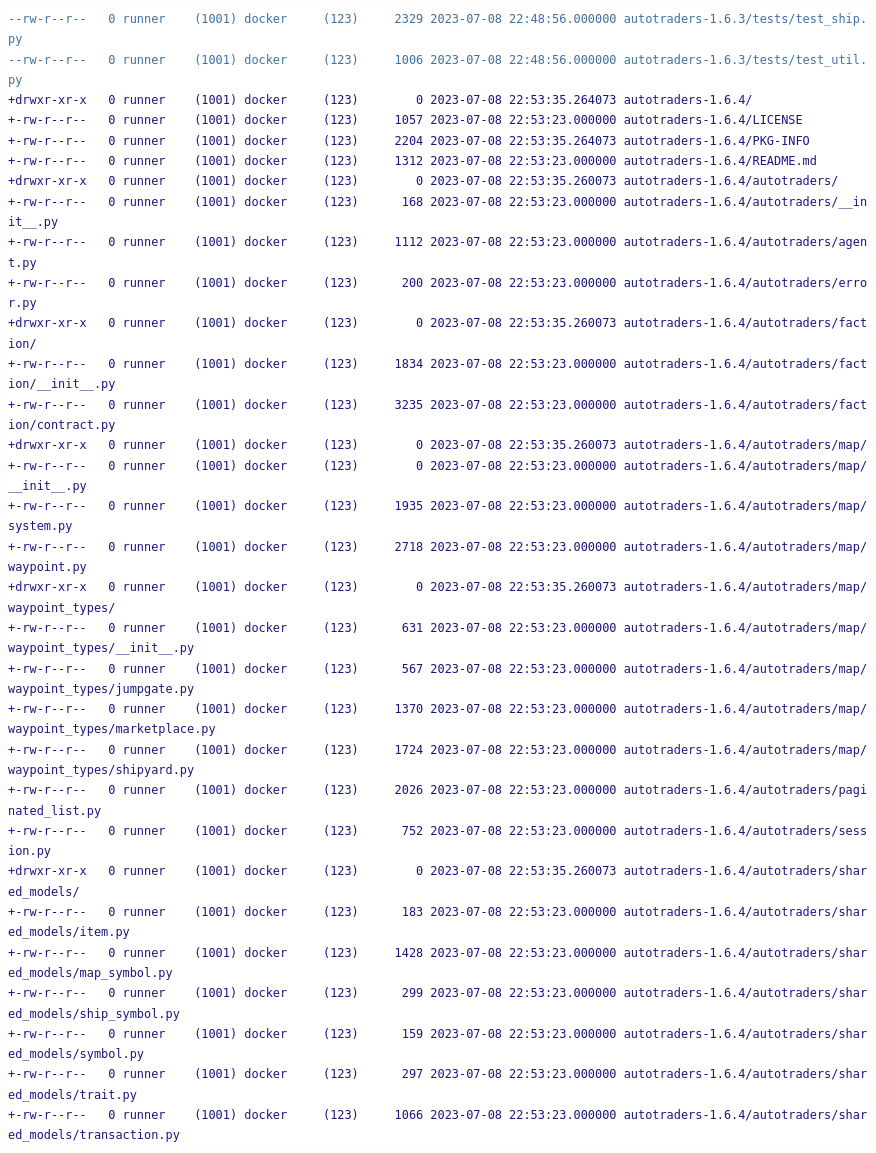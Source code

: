 ```diff
--rw-r--r--   0 runner    (1001) docker     (123)     2329 2023-07-08 22:48:56.000000 autotraders-1.6.3/tests/test_ship.py
--rw-r--r--   0 runner    (1001) docker     (123)     1006 2023-07-08 22:48:56.000000 autotraders-1.6.3/tests/test_util.py
+drwxr-xr-x   0 runner    (1001) docker     (123)        0 2023-07-08 22:53:35.264073 autotraders-1.6.4/
+-rw-r--r--   0 runner    (1001) docker     (123)     1057 2023-07-08 22:53:23.000000 autotraders-1.6.4/LICENSE
+-rw-r--r--   0 runner    (1001) docker     (123)     2204 2023-07-08 22:53:35.264073 autotraders-1.6.4/PKG-INFO
+-rw-r--r--   0 runner    (1001) docker     (123)     1312 2023-07-08 22:53:23.000000 autotraders-1.6.4/README.md
+drwxr-xr-x   0 runner    (1001) docker     (123)        0 2023-07-08 22:53:35.260073 autotraders-1.6.4/autotraders/
+-rw-r--r--   0 runner    (1001) docker     (123)      168 2023-07-08 22:53:23.000000 autotraders-1.6.4/autotraders/__init__.py
+-rw-r--r--   0 runner    (1001) docker     (123)     1112 2023-07-08 22:53:23.000000 autotraders-1.6.4/autotraders/agent.py
+-rw-r--r--   0 runner    (1001) docker     (123)      200 2023-07-08 22:53:23.000000 autotraders-1.6.4/autotraders/error.py
+drwxr-xr-x   0 runner    (1001) docker     (123)        0 2023-07-08 22:53:35.260073 autotraders-1.6.4/autotraders/faction/
+-rw-r--r--   0 runner    (1001) docker     (123)     1834 2023-07-08 22:53:23.000000 autotraders-1.6.4/autotraders/faction/__init__.py
+-rw-r--r--   0 runner    (1001) docker     (123)     3235 2023-07-08 22:53:23.000000 autotraders-1.6.4/autotraders/faction/contract.py
+drwxr-xr-x   0 runner    (1001) docker     (123)        0 2023-07-08 22:53:35.260073 autotraders-1.6.4/autotraders/map/
+-rw-r--r--   0 runner    (1001) docker     (123)        0 2023-07-08 22:53:23.000000 autotraders-1.6.4/autotraders/map/__init__.py
+-rw-r--r--   0 runner    (1001) docker     (123)     1935 2023-07-08 22:53:23.000000 autotraders-1.6.4/autotraders/map/system.py
+-rw-r--r--   0 runner    (1001) docker     (123)     2718 2023-07-08 22:53:23.000000 autotraders-1.6.4/autotraders/map/waypoint.py
+drwxr-xr-x   0 runner    (1001) docker     (123)        0 2023-07-08 22:53:35.260073 autotraders-1.6.4/autotraders/map/waypoint_types/
+-rw-r--r--   0 runner    (1001) docker     (123)      631 2023-07-08 22:53:23.000000 autotraders-1.6.4/autotraders/map/waypoint_types/__init__.py
+-rw-r--r--   0 runner    (1001) docker     (123)      567 2023-07-08 22:53:23.000000 autotraders-1.6.4/autotraders/map/waypoint_types/jumpgate.py
+-rw-r--r--   0 runner    (1001) docker     (123)     1370 2023-07-08 22:53:23.000000 autotraders-1.6.4/autotraders/map/waypoint_types/marketplace.py
+-rw-r--r--   0 runner    (1001) docker     (123)     1724 2023-07-08 22:53:23.000000 autotraders-1.6.4/autotraders/map/waypoint_types/shipyard.py
+-rw-r--r--   0 runner    (1001) docker     (123)     2026 2023-07-08 22:53:23.000000 autotraders-1.6.4/autotraders/paginated_list.py
+-rw-r--r--   0 runner    (1001) docker     (123)      752 2023-07-08 22:53:23.000000 autotraders-1.6.4/autotraders/session.py
+drwxr-xr-x   0 runner    (1001) docker     (123)        0 2023-07-08 22:53:35.260073 autotraders-1.6.4/autotraders/shared_models/
+-rw-r--r--   0 runner    (1001) docker     (123)      183 2023-07-08 22:53:23.000000 autotraders-1.6.4/autotraders/shared_models/item.py
+-rw-r--r--   0 runner    (1001) docker     (123)     1428 2023-07-08 22:53:23.000000 autotraders-1.6.4/autotraders/shared_models/map_symbol.py
+-rw-r--r--   0 runner    (1001) docker     (123)      299 2023-07-08 22:53:23.000000 autotraders-1.6.4/autotraders/shared_models/ship_symbol.py
+-rw-r--r--   0 runner    (1001) docker     (123)      159 2023-07-08 22:53:23.000000 autotraders-1.6.4/autotraders/shared_models/symbol.py
+-rw-r--r--   0 runner    (1001) docker     (123)      297 2023-07-08 22:53:23.000000 autotraders-1.6.4/autotraders/shared_models/trait.py
+-rw-r--r--   0 runner    (1001) docker     (123)     1066 2023-07-08 22:53:23.000000 autotraders-1.6.4/autotraders/shared_models/transaction.py
```
